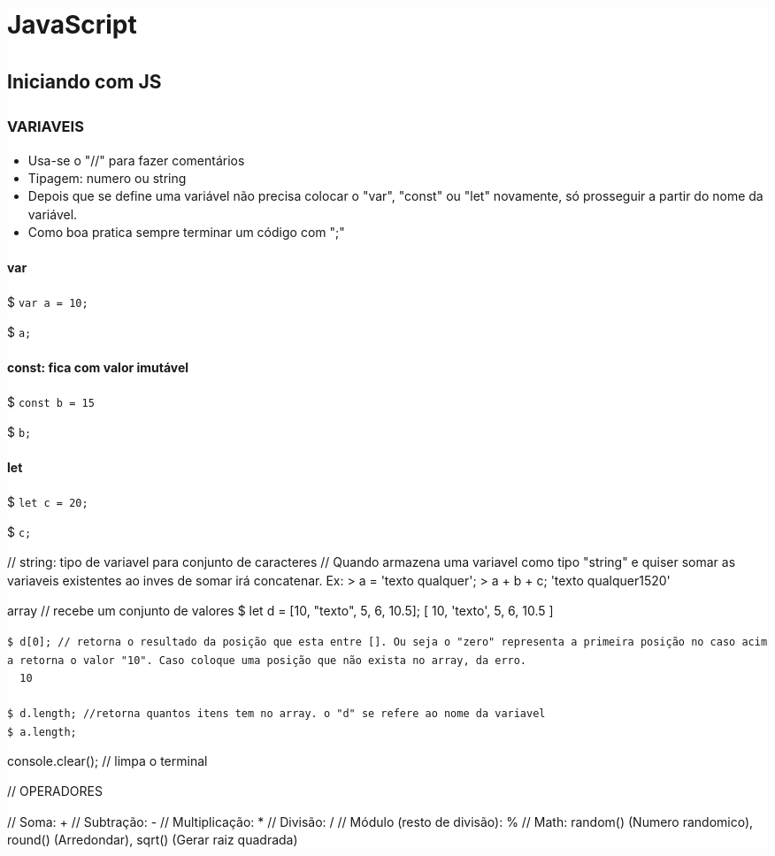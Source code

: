 # JavaScript

## Iniciando com JS

### VARIAVEIS

- Usa-se o "//" para fazer comentários
- Tipagem: numero ou string
- Depois que se define uma variável não precisa colocar o "var", "const" ou "let" novamente, só prosseguir a partir do nome da variável.
-  Como boa pratica sempre terminar um código com ";"

#### var
$ `var a = 10;`

$ `a;`

#### const: fica com valor imutável
$ `const b = 15`

$ `b;`

#### let
$ `let c = 20;`

$ `c;`

// string: tipo de variavel para conjunto de caracteres
// Quando armazena uma variavel como tipo "string" e quiser somar as variaveis existentes ao inves de somar irá concatenar. Ex: 
	> a = 'texto qualquer';
	> a + b + c;
	  'texto qualquer1520'

array // recebe um conjunto de valores
	$ let d = [10, "texto", 5, 6, 10.5];
	  [ 10, 'texto', 5, 6, 10.5 ]

	$ d[0]; // retorna o resultado da posição que esta entre []. Ou seja o "zero" representa a primeira posição no caso acima retorna o valor "10". Caso coloque uma posição que não exista no array, da erro.
	  10

	$ d.length; //retorna quantos itens tem no array. o "d" se refere ao nome da variavel
	$ a.length;
	
console.clear(); // limpa o terminal

// OPERADORES

// Soma: +
// Subtração: -
// Multiplicação: *
// Divisão: /
// Módulo (resto de divisão): %
// Math: random() (Numero randomico), round() (Arredondar), sqrt() (Gerar raiz quadrada)
